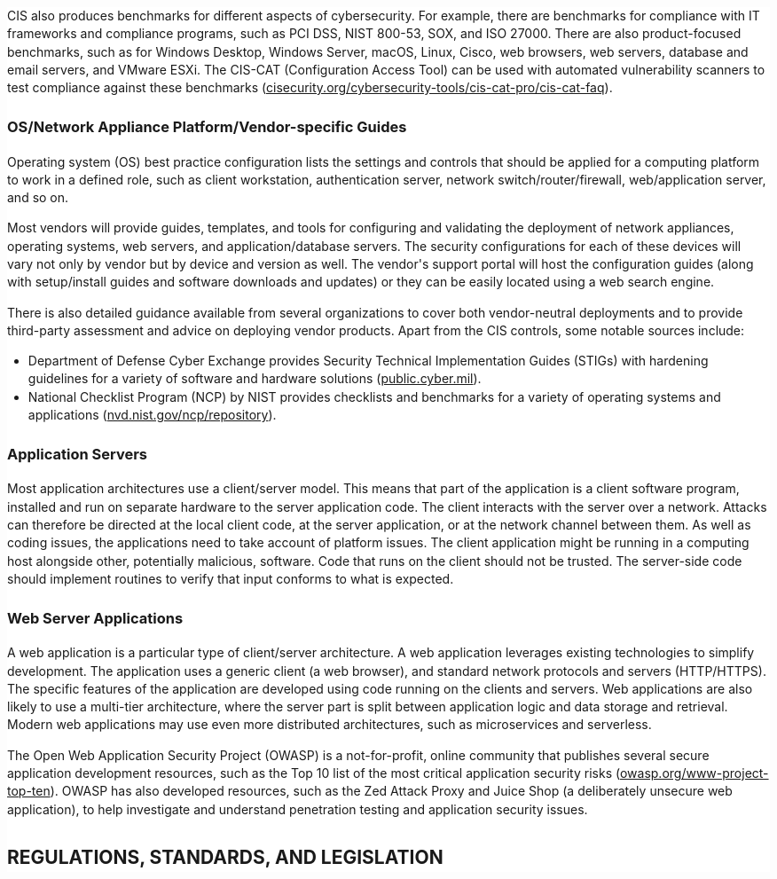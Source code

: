 CIS also produces benchmarks for different aspects of cybersecurity. For example, there are benchmarks for compliance with IT frameworks and compliance programs, such as PCI DSS, NIST 800-53, SOX, and ISO 27000. There are also product-focused benchmarks, such as for Windows Desktop, Windows Server, macOS, Linux, Cisco, web browsers, web servers, database and email servers, and VMware ESXi. The CIS-CAT (Configuration Access Tool) can be used with automated vulnerability scanners to test compliance against these benchmarks ([cisecurity.org/cybersecurity-tools/cis-cat-pro/cis-cat-faq](https://www.cisecurity.org/cybersecurity-tools/cis-cat-pro/cis-cat-faq/)).

### OS/Network Appliance Platform/Vendor-specific Guides

Operating system (OS) best practice configuration lists the settings and controls that should be applied for a computing platform to work in a defined role, such as client workstation, authentication server, network switch/router/firewall, web/application server, and so on.

Most vendors will provide guides, templates, and tools for configuring and validating the deployment of network appliances, operating systems, web servers, and application/database servers. The security configurations for each of these devices will vary not only by vendor but by device and version as well. The vendor's support portal will host the configuration guides (along with setup/install guides and software downloads and updates) or they can be easily located using a web search engine.

There is also detailed guidance available from several organizations to cover both vendor-neutral deployments and to provide third-party assessment and advice on deploying vendor products. Apart from the CIS controls, some notable sources include:

-   Department of Defense Cyber Exchange provides Security Technical Implementation Guides (STIGs) with hardening guidelines for a variety of software and hardware solutions ([public.cyber.mil](https://public.cyber.mil/)).
-   National Checklist Program (NCP) by NIST provides checklists and benchmarks for a variety of operating systems and applications ([nvd.nist.gov/ncp/repository](https://nvd.nist.gov/ncp/repository)).

### Application Servers

Most application architectures use a client/server model. This means that part of the application is a client software program, installed and run on separate hardware to the server application code. The client interacts with the server over a network. Attacks can therefore be directed at the local client code, at the server application, or at the network channel between them. As well as coding issues, the applications need to take account of platform issues. The client application might be running in a computing host alongside other, potentially malicious, software. Code that runs on the client should not be trusted. The server-side code should implement routines to verify that input conforms to what is expected.

### Web Server Applications

A web application is a particular type of client/server architecture. A web application leverages existing technologies to simplify development. The application uses a generic client (a web browser), and standard network protocols and servers (HTTP/HTTPS). The specific features of the application are developed using code running on the clients and servers. Web applications are also likely to use a multi-tier architecture, where the server part is split between application logic and data storage and retrieval. Modern web applications may use even more distributed architectures, such as microservices and serverless.

The Open Web Application Security Project (OWASP) is a not-for-profit, online community that publishes several secure application development resources, such as the Top 10 list of the most critical application security risks ([owasp.org/www-project-top-ten](https://owasp.org/www-project-top-ten/)). OWASP has also developed resources, such as the Zed Attack Proxy and Juice Shop (a deliberately unsecure web application), to help investigate and understand penetration testing and application security issues.
## REGULATIONS, STANDARDS, AND LEGISLATION
